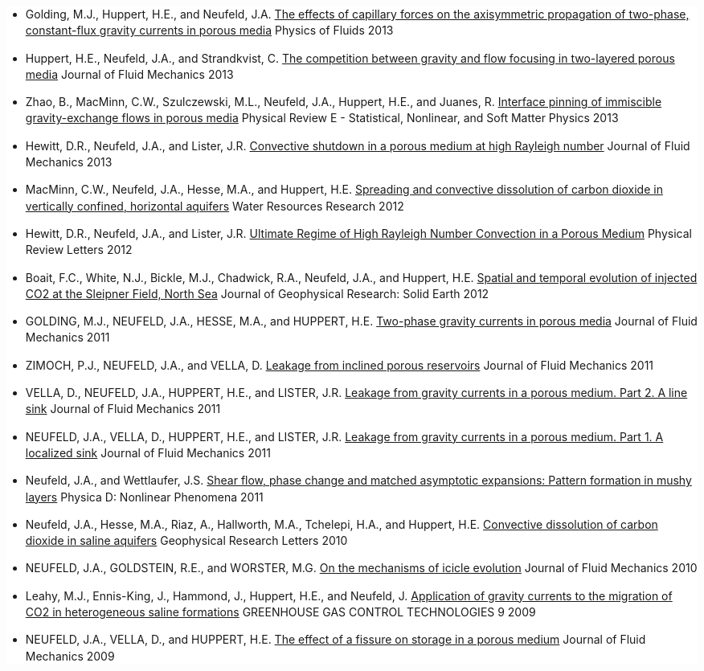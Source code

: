 * Golding, M.J., Huppert, H.E., and Neufeld, J.A. [The effects of capillary forces on the axisymmetric propagation of two-phase, constant-flux gravity currents in porous media](http://dx.doi.org/10.1063/1.4793748) Physics of Fluids 2013

* Huppert, H.E., Neufeld, J.A., and Strandkvist, C. [The competition between gravity and flow focusing in two-layered porous media](http://dx.doi.org/10.1017/jfm.2012.623) Journal of Fluid Mechanics 2013

* Zhao, B., MacMinn, C.W., Szulczewski, M.L., Neufeld, J.A., Huppert, H.E., and Juanes, R. [Interface pinning of immiscible gravity-exchange flows in porous media](http://dx.doi.org/10.1103/physreve.87.023015) Physical Review E - Statistical, Nonlinear, and Soft Matter Physics 2013

* Hewitt, D.R., Neufeld, J.A., and Lister, J.R. [Convective shutdown in a porous medium at high Rayleigh number](http://dx.doi.org/10.1017/jfm.2013.23) Journal of Fluid Mechanics 2013

* MacMinn, C.W., Neufeld, J.A., Hesse, M.A., and Huppert, H.E. [Spreading and convective dissolution of carbon dioxide in vertically confined, horizontal aquifers](http://dx.doi.org/10.1029/2012wr012286) Water Resources Research 2012

* Hewitt, D.R., Neufeld, J.A., and Lister, J.R. [Ultimate Regime of High Rayleigh Number Convection in a Porous Medium](http://dx.doi.org/10.1103/physrevlett.108.224503) Physical Review Letters 2012

* Boait, F.C., White, N.J., Bickle, M.J., Chadwick, R.A., Neufeld, J.A., and Huppert, H.E. [Spatial and temporal evolution of injected CO2 at the Sleipner Field, North Sea](http://dx.doi.org/10.1029/2011jb008603) Journal of Geophysical Research: Solid Earth 2012

* GOLDING, M.J., NEUFELD, J.A., HESSE, M.A., and HUPPERT, H.E. [Two-phase gravity currents in porous media](http://dx.doi.org/10.1017/jfm.2011.110) Journal of Fluid Mechanics 2011

* ZIMOCH, P.J., NEUFELD, J.A., and VELLA, D. [Leakage from inclined porous reservoirs](http://dx.doi.org/10.1017/s0022112011000723) Journal of Fluid Mechanics 2011

* VELLA, D., NEUFELD, J.A., HUPPERT, H.E., and LISTER, J.R. [Leakage from gravity currents in a porous medium. Part 2. A line sink](http://dx.doi.org/10.1017/s002211201000491x) Journal of Fluid Mechanics 2011

* NEUFELD, J.A., VELLA, D., HUPPERT, H.E., and LISTER, J.R. [Leakage from gravity currents in a porous medium. Part 1. A localized sink](http://dx.doi.org/10.1017/s002211201000488x) Journal of Fluid Mechanics 2011

* Neufeld, J.A., and Wettlaufer, J.S. [Shear flow, phase change and matched asymptotic expansions: Pattern formation in mushy layers](http://dx.doi.org/10.1016/j.physd.2010.10.007) Physica D: Nonlinear Phenomena 2011

* Neufeld, J.A., Hesse, M.A., Riaz, A., Hallworth, M.A., Tchelepi, H.A., and Huppert, H.E. [Convective dissolution of carbon dioxide in saline aquifers](http://dx.doi.org/10.1029/2010gl044728) Geophysical Research Letters 2010

* NEUFELD, J.A., GOLDSTEIN, R.E., and WORSTER, M.G. [On the mechanisms of icicle evolution](http://dx.doi.org/10.1017/s0022112009993910) Journal of Fluid Mechanics 2010

* Leahy, M.J., Ennis-King, J., Hammond, J., Huppert, H.E., and Neufeld, J. [Application of gravity currents to the migration of CO2 in heterogeneous saline formations](http://dx.doi.org/10.1016/j.egypro.2009.02.120) GREENHOUSE GAS CONTROL TECHNOLOGIES 9 2009

* NEUFELD, J.A., VELLA, D., and HUPPERT, H.E. [The effect of a fissure on storage in a porous medium](http://dx.doi.org/10.1017/s0022112009991030) Journal of Fluid Mechanics 2009
